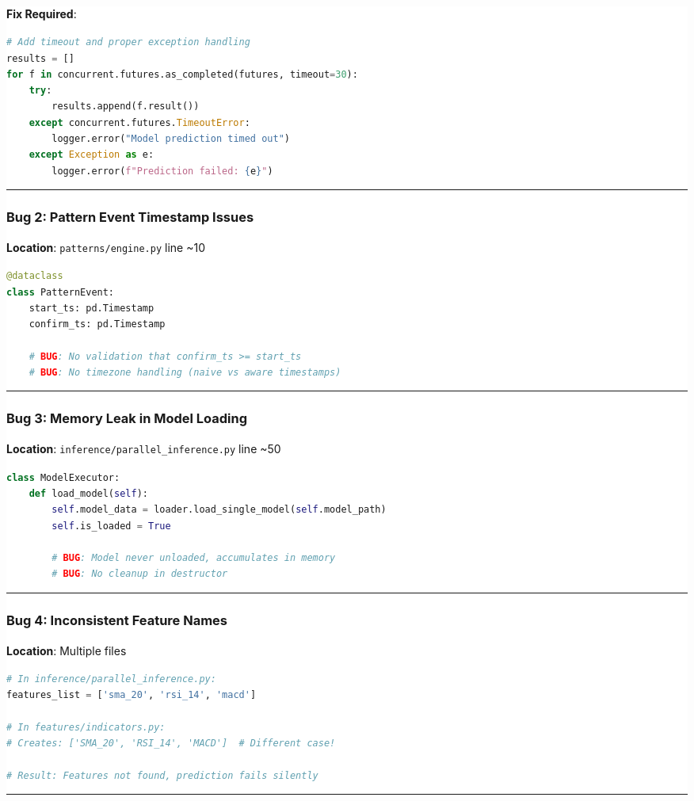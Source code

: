 **Fix Required**:
```python
# Add timeout and proper exception handling
results = []
for f in concurrent.futures.as_completed(futures, timeout=30):
    try:
        results.append(f.result())
    except concurrent.futures.TimeoutError:
        logger.error("Model prediction timed out")
    except Exception as e:
        logger.error(f"Prediction failed: {e}")
```

---

### Bug 2: Pattern Event Timestamp Issues
**Location**: `patterns/engine.py` line ~10
```python
@dataclass
class PatternEvent:
    start_ts: pd.Timestamp
    confirm_ts: pd.Timestamp
    
    # BUG: No validation that confirm_ts >= start_ts
    # BUG: No timezone handling (naive vs aware timestamps)
```

---

### Bug 3: Memory Leak in Model Loading
**Location**: `inference/parallel_inference.py` line ~50
```python
class ModelExecutor:
    def load_model(self):
        self.model_data = loader.load_single_model(self.model_path)
        self.is_loaded = True
        
        # BUG: Model never unloaded, accumulates in memory
        # BUG: No cleanup in destructor
```

---

### Bug 4: Inconsistent Feature Names
**Location**: Multiple files
```python
# In inference/parallel_inference.py:
features_list = ['sma_20', 'rsi_14', 'macd']

# In features/indicators.py:
# Creates: ['SMA_20', 'RSI_14', 'MACD']  # Different case!

# Result: Features not found, prediction fails silently
```

---
